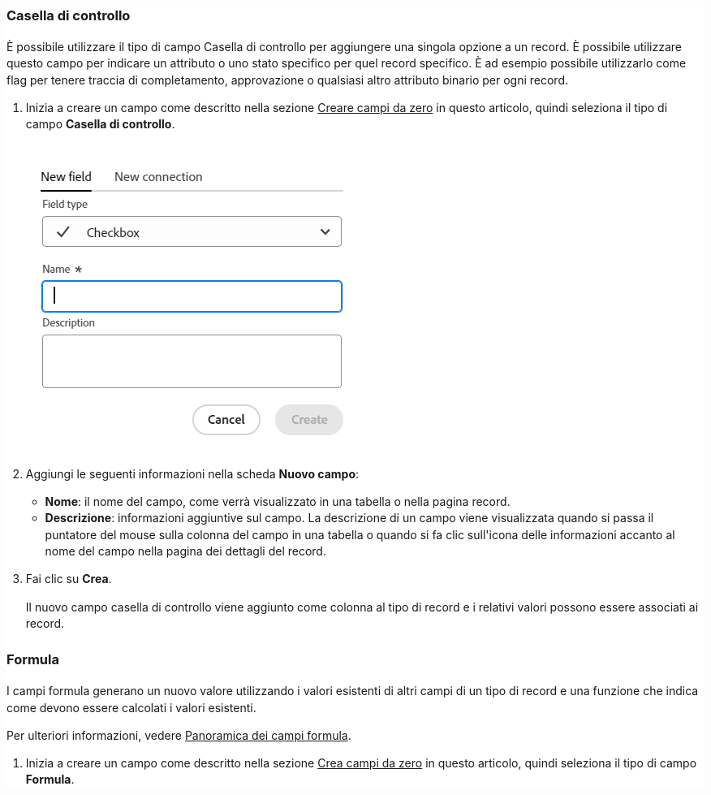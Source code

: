 ### Casella di controllo

È possibile utilizzare il tipo di campo Casella di controllo per aggiungere una singola opzione a un record. È possibile utilizzare questo campo per indicare un attributo o uno stato specifico per quel record specifico. È ad esempio possibile utilizzarlo come flag per tenere traccia di completamento, approvazione o qualsiasi altro attributo binario per ogni record.

1. Inizia a creare un campo come descritto nella sezione [Creare campi da zero](#create-fields-from-scratch) in questo articolo, quindi seleziona il tipo di campo **Casella di controllo**.

   ![Tipo di campo casella di controllo](assets/checkbox-field-type.png)

1. Aggiungi le seguenti informazioni nella scheda **Nuovo campo**:
   * **Nome**: il nome del campo, come verrà visualizzato in una tabella o nella pagina record. 
   * **Descrizione**: informazioni aggiuntive sul campo. La descrizione di un campo viene visualizzata quando si passa il puntatore del mouse sulla colonna del campo in una tabella o quando si fa clic sull&#39;icona delle informazioni accanto al nome del campo nella pagina dei dettagli del record.
1. Fai clic su **Crea**.

   Il nuovo campo casella di controllo viene aggiunto come colonna al tipo di record e i relativi valori possono essere associati ai record.

### Formula

I campi formula generano un nuovo valore utilizzando i valori esistenti di altri campi di un tipo di record e una funzione che indica come devono essere calcolati i valori esistenti.

Per ulteriori informazioni, vedere [Panoramica dei campi formula](/help/quicksilver/planning/fields/formula-fields.md).

1. Inizia a creare un campo come descritto nella sezione [Crea campi da zero](#create-fields-from-scratch) in questo articolo, quindi seleziona il tipo di campo **Formula**.
